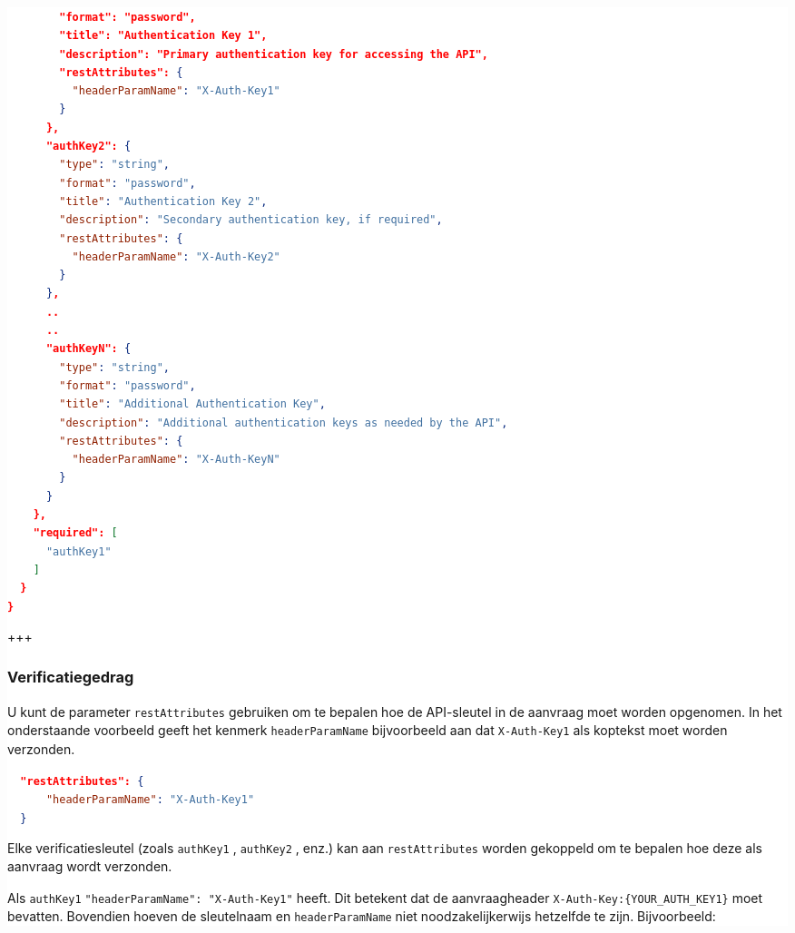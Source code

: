 ```json
        "format": "password",
        "title": "Authentication Key 1",
        "description": "Primary authentication key for accessing the API",
        "restAttributes": {
          "headerParamName": "X-Auth-Key1"
        }
      },
      "authKey2": {
        "type": "string",
        "format": "password",
        "title": "Authentication Key 2",
        "description": "Secondary authentication key, if required",
        "restAttributes": {
          "headerParamName": "X-Auth-Key2"
        }
      },
      ..
      ..
      "authKeyN": {
        "type": "string",
        "format": "password",
        "title": "Additional Authentication Key",
        "description": "Additional authentication keys as needed by the API",
        "restAttributes": {
          "headerParamName": "X-Auth-KeyN"
        }
      }
    },
    "required": [
      "authKey1"
    ]
  }
}
```

+++

### Verificatiegedrag

U kunt de parameter `restAttributes` gebruiken om te bepalen hoe de API-sleutel in de aanvraag moet worden opgenomen. In het onderstaande voorbeeld geeft het kenmerk `headerParamName` bijvoorbeeld aan dat `X-Auth-Key1` als koptekst moet worden verzonden.

```json
  "restAttributes": {
      "headerParamName": "X-Auth-Key1"
  }
```

Elke verificatiesleutel (zoals `authKey1` , `authKey2` , enz.) kan aan `restAttributes` worden gekoppeld om te bepalen hoe deze als aanvraag wordt verzonden.

Als `authKey1` `"headerParamName": "X-Auth-Key1"` heeft. Dit betekent dat de aanvraagheader `X-Auth-Key:{YOUR_AUTH_KEY1}` moet bevatten. Bovendien hoeven de sleutelnaam en `headerParamName` niet noodzakelijkerwijs hetzelfde te zijn. Bijvoorbeeld:
